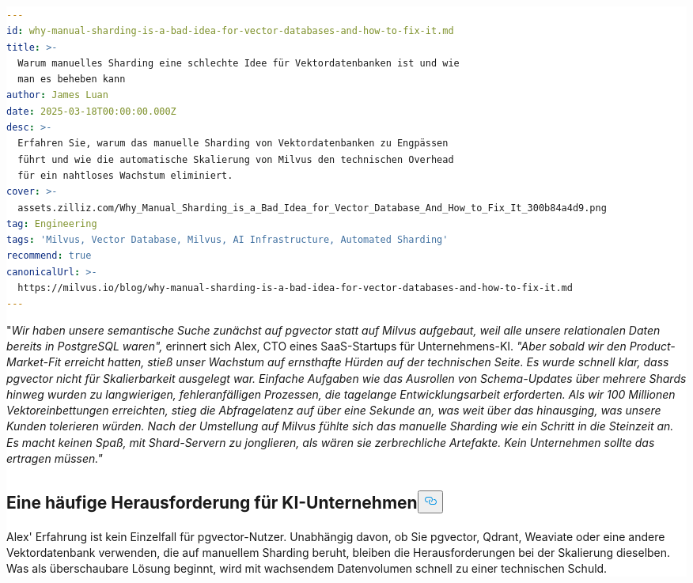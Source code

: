 ```yaml
---
id: why-manual-sharding-is-a-bad-idea-for-vector-databases-and-how-to-fix-it.md
title: >-
  Warum manuelles Sharding eine schlechte Idee für Vektordatenbanken ist und wie
  man es beheben kann
author: James Luan
date: 2025-03-18T00:00:00.000Z
desc: >-
  Erfahren Sie, warum das manuelle Sharding von Vektordatenbanken zu Engpässen
  führt und wie die automatische Skalierung von Milvus den technischen Overhead
  für ein nahtloses Wachstum eliminiert.
cover: >-
  assets.zilliz.com/Why_Manual_Sharding_is_a_Bad_Idea_for_Vector_Database_And_How_to_Fix_It_300b84a4d9.png
tag: Engineering
tags: 'Milvus, Vector Database, Milvus, AI Infrastructure, Automated Sharding'
recommend: true
canonicalUrl: >-
  https://milvus.io/blog/why-manual-sharding-is-a-bad-idea-for-vector-databases-and-how-to-fix-it.md
---
```

<p>"<em>Wir haben unsere semantische Suche zunächst auf pgvector statt auf Milvus aufgebaut, weil alle unsere relationalen Daten bereits in PostgreSQL waren",</em> erinnert sich Alex, CTO eines SaaS-Startups für Unternehmens-KI. <em>"Aber sobald wir den Product-Market-Fit erreicht hatten, stieß unser Wachstum auf ernsthafte Hürden auf der technischen Seite. Es wurde schnell klar, dass pgvector nicht für Skalierbarkeit ausgelegt war. Einfache Aufgaben wie das Ausrollen von Schema-Updates über mehrere Shards hinweg wurden zu langwierigen, fehleranfälligen Prozessen, die tagelange Entwicklungsarbeit erforderten. Als wir 100 Millionen Vektoreinbettungen erreichten, stieg die Abfragelatenz auf über eine Sekunde an, was weit über das hinausging, was unsere Kunden tolerieren würden. Nach der Umstellung auf Milvus fühlte sich das manuelle Sharding wie ein Schritt in die Steinzeit an. Es macht keinen Spaß, mit Shard-Servern zu jonglieren, als wären sie zerbrechliche Artefakte. Kein Unternehmen sollte das ertragen müssen."</em></p>
<h2 id="A-Common-Challenge-for-AI-Companies" class="common-anchor-header">Eine häufige Herausforderung für KI-Unternehmen<button data-href="#A-Common-Challenge-for-AI-Companies" class="anchor-icon" translate="no">
      <svg translate="no"
        aria-hidden="true"
        focusable="false"
        height="20"
        version="1.1"
        viewBox="0 0 16 16"
        width="16"
      >
        <path
          fill="#0092E4"
          fill-rule="evenodd"
          d="M4 9h1v1H4c-1.5 0-3-1.69-3-3.5S2.55 3 4 3h4c1.45 0 3 1.69 3 3.5 0 1.41-.91 2.72-2 3.25V8.59c.58-.45 1-1.27 1-2.09C10 5.22 8.98 4 8 4H4c-.98 0-2 1.22-2 2.5S3 9 4 9zm9-3h-1v1h1c1 0 2 1.22 2 2.5S13.98 12 13 12H9c-.98 0-2-1.22-2-2.5 0-.83.42-1.64 1-2.09V6.25c-1.09.53-2 1.84-2 3.25C6 11.31 7.55 13 9 13h4c1.45 0 3-1.69 3-3.5S14.5 6 13 6z"
        ></path>
      </svg>
    </button></h2><p>Alex' Erfahrung ist kein Einzelfall für pgvector-Nutzer. Unabhängig davon, ob Sie pgvector, Qdrant, Weaviate oder eine andere Vektordatenbank verwenden, die auf manuellem Sharding beruht, bleiben die Herausforderungen bei der Skalierung dieselben. Was als überschaubare Lösung beginnt, wird mit wachsendem Datenvolumen schnell zu einer technischen Schuld.</p>